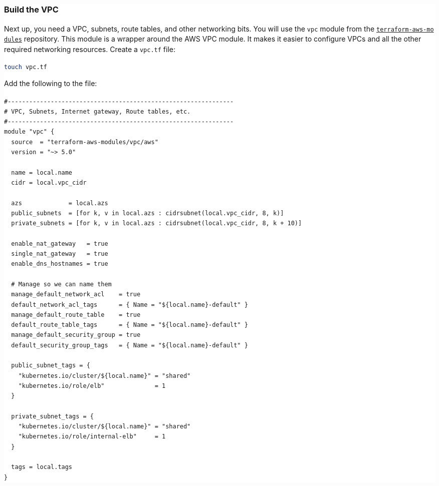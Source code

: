 ### Build the VPC

Next up, you need a VPC, subnets, route tables, and other networking bits. You will use the `vpc` module from the [`terraform-aws-modules`](https://github.com/terraform-aws-modules) repository. This module is a wrapper around the AWS VPC module. It makes it easier to configure VPCs and all the other required networking resources. Create a `vpc.tf` file:

```bash
touch vpc.tf
```

Add the following to the file:

```hcl
#---------------------------------------------------------------
# VPC, Subnets, Internet gateway, Route tables, etc.
#---------------------------------------------------------------
module "vpc" {
  source  = "terraform-aws-modules/vpc/aws"
  version = "~> 5.0"

  name = local.name
  cidr = local.vpc_cidr

  azs             = local.azs
  public_subnets  = [for k, v in local.azs : cidrsubnet(local.vpc_cidr, 8, k)]
  private_subnets = [for k, v in local.azs : cidrsubnet(local.vpc_cidr, 8, k + 10)]

  enable_nat_gateway   = true
  single_nat_gateway   = true
  enable_dns_hostnames = true

  # Manage so we can name them
  manage_default_network_acl    = true
  default_network_acl_tags      = { Name = "${local.name}-default" }
  manage_default_route_table    = true
  default_route_table_tags      = { Name = "${local.name}-default" }
  manage_default_security_group = true
  default_security_group_tags   = { Name = "${local.name}-default" }

  public_subnet_tags = {
    "kubernetes.io/cluster/${local.name}" = "shared"
    "kubernetes.io/role/elb"              = 1
  }

  private_subnet_tags = {
    "kubernetes.io/cluster/${local.name}" = "shared"
    "kubernetes.io/role/internal-elb"     = 1
  }

  tags = local.tags
}
```
